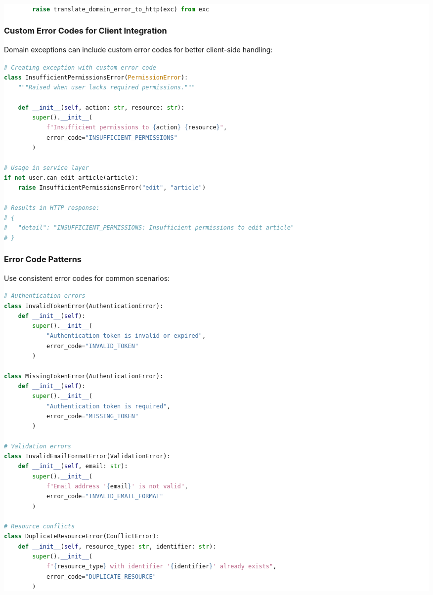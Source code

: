 ```python
        raise translate_domain_error_to_http(exc) from exc
```

### Custom Error Codes for Client Integration

Domain exceptions can include custom error codes for better client-side handling:

```python
# Creating exception with custom error code
class InsufficientPermissionsError(PermissionError):
    """Raised when user lacks required permissions."""
    
    def __init__(self, action: str, resource: str):
        super().__init__(
            f"Insufficient permissions to {action} {resource}",
            error_code="INSUFFICIENT_PERMISSIONS"
        )

# Usage in service layer
if not user.can_edit_article(article):
    raise InsufficientPermissionsError("edit", "article")

# Results in HTTP response:
# {
#   "detail": "INSUFFICIENT_PERMISSIONS: Insufficient permissions to edit article"
# }
```

### Error Code Patterns

Use consistent error codes for common scenarios:

```python
# Authentication errors
class InvalidTokenError(AuthenticationError):
    def __init__(self):
        super().__init__(
            "Authentication token is invalid or expired",
            error_code="INVALID_TOKEN"
        )

class MissingTokenError(AuthenticationError):
    def __init__(self):
        super().__init__(
            "Authentication token is required",
            error_code="MISSING_TOKEN"
        )

# Validation errors
class InvalidEmailFormatError(ValidationError):
    def __init__(self, email: str):
        super().__init__(
            f"Email address '{email}' is not valid",
            error_code="INVALID_EMAIL_FORMAT"
        )

# Resource conflicts
class DuplicateResourceError(ConflictError):
    def __init__(self, resource_type: str, identifier: str):
        super().__init__(
            f"{resource_type} with identifier '{identifier}' already exists",
            error_code="DUPLICATE_RESOURCE"
        )
```
